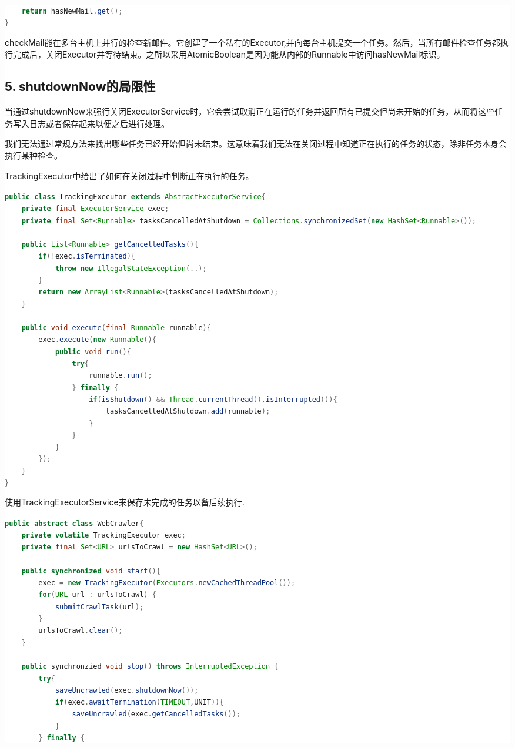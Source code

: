 ```java
    return hasNewMail.get();
}
```

checkMail能在多台主机上并行的检查新邮件。它创建了一个私有的Executor,并向每台主机提交一个任务。然后，当所有邮件检查任务都执行完成后，关闭Executor并等待结束。之所以采用AtomicBoolean是因为能从内部的Runnable中访问hasNewMail标识。

## 5. shutdownNow的局限性

当通过shutdownNow来强行关闭ExecutorService时，它会尝试取消正在运行的任务并返回所有已提交但尚未开始的任务，从而将这些任务写入日志或者保存起来以便之后进行处理。

我们无法通过常规方法来找出哪些任务已经开始但尚未结束。这意味着我们无法在关闭过程中知道正在执行的任务的状态，除非任务本身会执行某种检查。

TrackingExecutor中给出了如何在关闭过程中判断正在执行的任务。

```java
public class TrackingExecutor extends AbstractExecutorService{
    private final ExecutorService exec;
    private final Set<Runnable> tasksCancelledAtShutdown = Collections.synchronizedSet(new HashSet<Runnable>());
    
    public List<Runnable> getCancelledTasks(){
        if(!exec.isTerminated){
            throw new IllegalStateException(..);
        }
        return new ArrayList<Runnable>(tasksCancelledAtShutdown);
    }
    
    public void execute(final Runnable runnable){
        exec.execute(new Runnable(){
            public void run(){
                try{
                    runnable.run();
                } finally {
                    if(isShutdown() && Thread.currentThread().isInterrupted()){
                        tasksCancelledAtShutdown.add(runnable);
                    }
                }
            }
        });
    }
}
```

使用TrackingExecutorService来保存未完成的任务以备后续执行.

```java
public abstract class WebCrawler{
    private volatile TrackingExecutor exec;
    private final Set<URL> urlsToCrawl = new HashSet<URL>();
    
    public synchronized void start(){
        exec = new TrackingExecutor(Executors.newCachedThreadPool());
        for(URL url : urlsToCrawl) {
            submitCrawlTask(url);
        }
        urlsToCrawl.clear();
    }
    
    public synchronzied void stop() throws InterruptedException {
        try{
            saveUncrawled(exec.shutdownNow());
            if(exec.awaitTermination(TIMEOUT,UNIT)){
                saveUncrawled(exec.getCancelledTasks());
            }
        } finally {
```